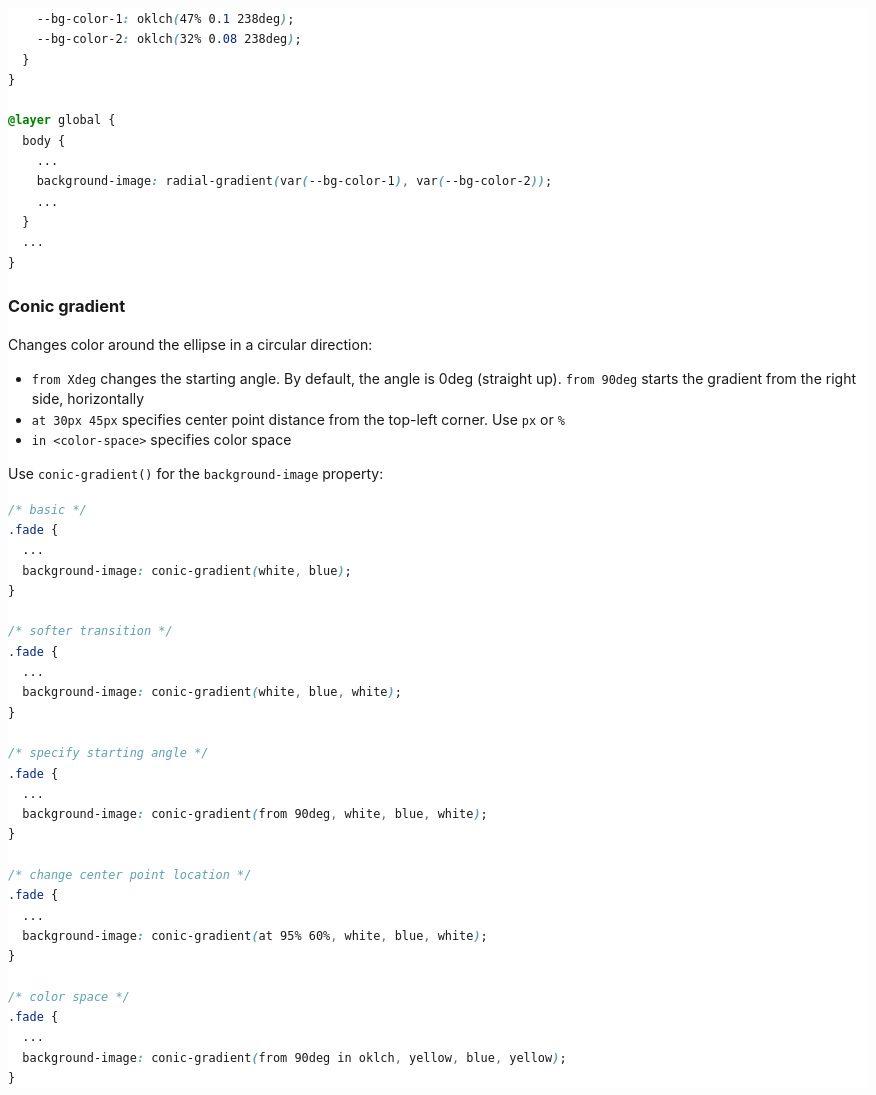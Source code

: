 ```css
    --bg-color-1: oklch(47% 0.1 238deg);
    --bg-color-2: oklch(32% 0.08 238deg);
  }
}

@layer global {
  body {
    ...
    background-image: radial-gradient(var(--bg-color-1), var(--bg-color-2));
    ...
  }
  ...
}
```

### Conic gradient

Changes color around the ellipse in a circular direction:
- `from Xdeg` changes the starting angle. By default, the angle is 0deg (straight up). `from 90deg` starts the gradient from the right side, horizontally
- `at 30px 45px` specifies center point distance from the top-left corner. Use `px` or `%`
- `in <color-space>` specifies color space

Use `conic-gradient()` for the `background-image` property:

```css
/* basic */
.fade {
  ...
  background-image: conic-gradient(white, blue);
}

/* softer transition */
.fade {
  ...
  background-image: conic-gradient(white, blue, white);
}

/* specify starting angle */
.fade {
  ...
  background-image: conic-gradient(from 90deg, white, blue, white);
}

/* change center point location */
.fade {
  ...
  background-image: conic-gradient(at 95% 60%, white, blue, white);
}

/* color space */
.fade {
  ...
  background-image: conic-gradient(from 90deg in oklch, yellow, blue, yellow);
}
```
